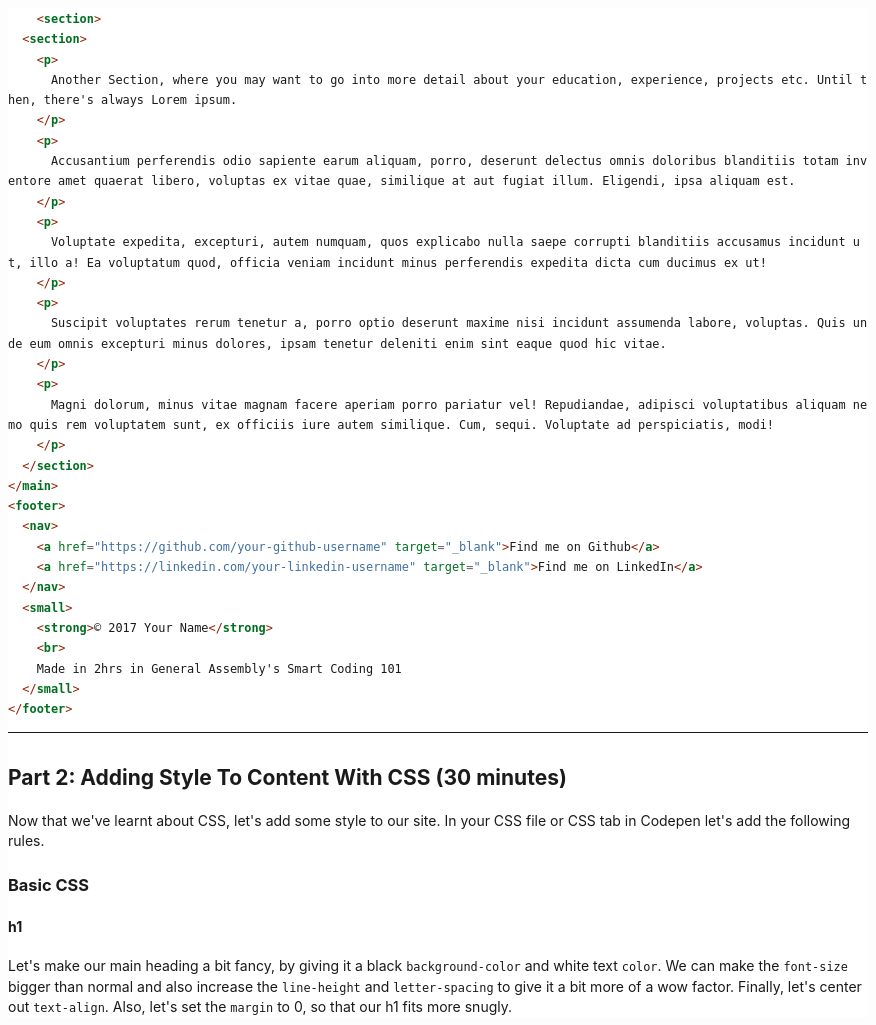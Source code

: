 ```html
    <section>
  <section>
    <p>
      Another Section, where you may want to go into more detail about your education, experience, projects etc. Until then, there's always Lorem ipsum.
    </p>
    <p>
      Accusantium perferendis odio sapiente earum aliquam, porro, deserunt delectus omnis doloribus blanditiis totam inventore amet quaerat libero, voluptas ex vitae quae, similique at aut fugiat illum. Eligendi, ipsa aliquam est.
    </p>
    <p>
      Voluptate expedita, excepturi, autem numquam, quos explicabo nulla saepe corrupti blanditiis accusamus incidunt ut, illo a! Ea voluptatum quod, officia veniam incidunt minus perferendis expedita dicta cum ducimus ex ut!
    </p>  
    <p>
      Suscipit voluptates rerum tenetur a, porro optio deserunt maxime nisi incidunt assumenda labore, voluptas. Quis unde eum omnis excepturi minus dolores, ipsam tenetur deleniti enim sint eaque quod hic vitae.
    </p>
    <p>
      Magni dolorum, minus vitae magnam facere aperiam porro pariatur vel! Repudiandae, adipisci voluptatibus aliquam nemo quis rem voluptatem sunt, ex officiis iure autem similique. Cum, sequi. Voluptate ad perspiciatis, modi!
    </p>
  </section>
</main>
<footer>
  <nav>
    <a href="https://github.com/your-github-username" target="_blank">Find me on Github</a>
    <a href="https://linkedin.com/your-linkedin-username" target="_blank">Find me on LinkedIn</a>
  </nav>
  <small>
    <strong>© 2017 Your Name</strong>
    <br>
    Made in 2hrs in General Assembly's Smart Coding 101
  </small>
</footer>
```

---

## Part 2: Adding Style To Content With CSS (30 minutes)
Now that we've learnt about CSS, let's add some style to our site. In your CSS file or CSS tab in Codepen let's add the following rules. 

### Basic CSS

#### h1
Let's make our main heading a bit fancy, by giving it a black `background-color` and white text `color`. We can make the `font-size` bigger than normal and also increase the `line-height` and `letter-spacing` to give it a bit more of a wow factor. Finally, let's center out `text-align`. Also, let's set the `margin` to 0, so that our h1 fits more snugly.
